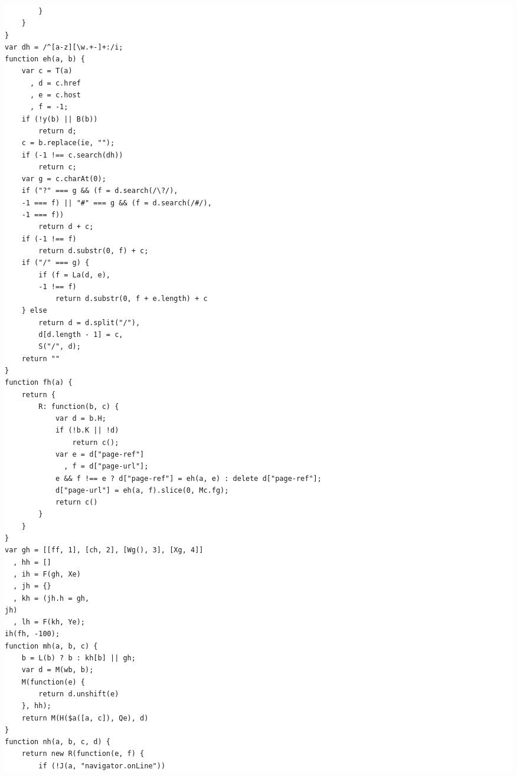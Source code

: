             }
        }
    }
    var dh = /^[a-z][\w.+-]+:/i;
    function eh(a, b) {
        var c = T(a)
          , d = c.href
          , e = c.host
          , f = -1;
        if (!y(b) || B(b))
            return d;
        c = b.replace(ie, "");
        if (-1 !== c.search(dh))
            return c;
        var g = c.charAt(0);
        if ("?" === g && (f = d.search(/\?/),
        -1 === f) || "#" === g && (f = d.search(/#/),
        -1 === f))
            return d + c;
        if (-1 !== f)
            return d.substr(0, f) + c;
        if ("/" === g) {
            if (f = La(d, e),
            -1 !== f)
                return d.substr(0, f + e.length) + c
        } else
            return d = d.split("/"),
            d[d.length - 1] = c,
            S("/", d);
        return ""
    }
    function fh(a) {
        return {
            R: function(b, c) {
                var d = b.H;
                if (!b.K || !d)
                    return c();
                var e = d["page-ref"]
                  , f = d["page-url"];
                e && f !== e ? d["page-ref"] = eh(a, e) : delete d["page-ref"];
                d["page-url"] = eh(a, f).slice(0, Mc.fg);
                return c()
            }
        }
    }
    var gh = [[ff, 1], [ch, 2], [Wg(), 3], [Xg, 4]]
      , hh = []
      , ih = F(gh, Xe)
      , jh = {}
      , kh = (jh.h = gh,
    jh)
      , lh = F(kh, Ye);
    ih(fh, -100);
    function mh(a, b, c) {
        b = L(b) ? b : kh[b] || gh;
        var d = M(wb, b);
        M(function(e) {
            return d.unshift(e)
        }, hh);
        return M(H($a([a, c]), Qe), d)
    }
    function nh(a, b, c, d) {
        return new R(function(e, f) {
            if (!J(a, "navigator.onLine"))